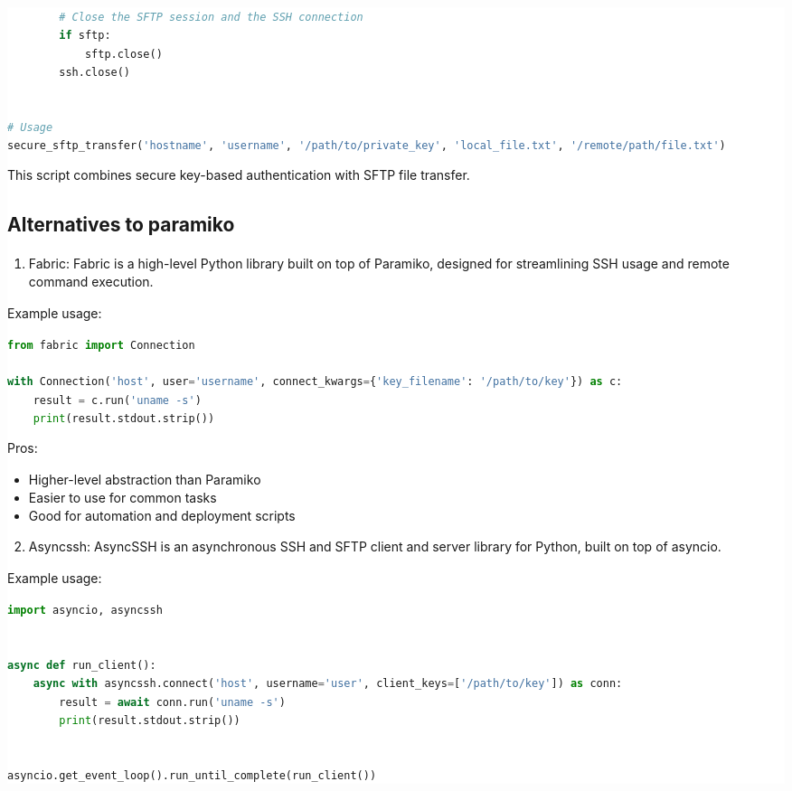 ```python
        # Close the SFTP session and the SSH connection
        if sftp:
            sftp.close()
        ssh.close()


# Usage
secure_sftp_transfer('hostname', 'username', '/path/to/private_key', 'local_file.txt', '/remote/path/file.txt')
```

This script combines secure key-based authentication with SFTP file transfer.

## Alternatives to paramiko

1. Fabric:
   Fabric is a high-level Python library built on top of Paramiko, designed for streamlining SSH usage and remote
   command execution.

Example usage:

```python
from fabric import Connection

with Connection('host', user='username', connect_kwargs={'key_filename': '/path/to/key'}) as c:
    result = c.run('uname -s')
    print(result.stdout.strip())
```

Pros:

- Higher-level abstraction than Paramiko
- Easier to use for common tasks
- Good for automation and deployment scripts

2. Asyncssh:
   AsyncSSH is an asynchronous SSH and SFTP client and server library for Python, built on top of asyncio.

Example usage:

```python
import asyncio, asyncssh


async def run_client():
    async with asyncssh.connect('host', username='user', client_keys=['/path/to/key']) as conn:
        result = await conn.run('uname -s')
        print(result.stdout.strip())


asyncio.get_event_loop().run_until_complete(run_client())
```
